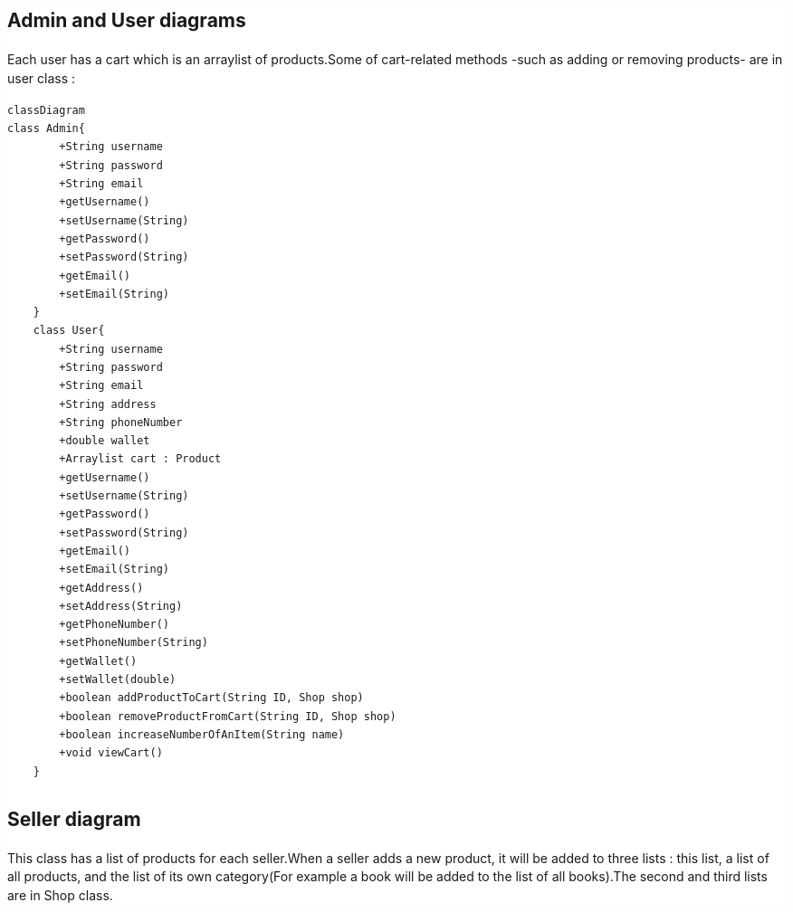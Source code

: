 

## Admin and User diagrams
Each user has a cart which is an arraylist of products.Some of cart-related methods -such as adding or removing products- are in user class :


```mermaid
classDiagram
class Admin{
        +String username
        +String password
        +String email
        +getUsername() 
        +setUsername(String)
        +getPassword()
        +setPassword(String)
        +getEmail()
        +setEmail(String)
    }
    class User{
        +String username
        +String password
        +String email
        +String address
        +String phoneNumber
        +double wallet
        +Arraylist cart : Product
        +getUsername() 
        +setUsername(String)
        +getPassword()
        +setPassword(String)
        +getEmail()
        +setEmail(String)
        +getAddress()
        +setAddress(String)
        +getPhoneNumber()
        +setPhoneNumber(String)
        +getWallet()
        +setWallet(double)
        +boolean addProductToCart(String ID, Shop shop)
        +boolean removeProductFromCart(String ID, Shop shop) 
        +boolean increaseNumberOfAnItem(String name)
        +void viewCart()
    }
```    

## Seller diagram
This class has a list of products for each seller.When a seller adds a new product, it will be added to three lists : this list, a list of all products, and the list of its own category(For example a book will be added to the list of all books).The second and third lists are in Shop class.
